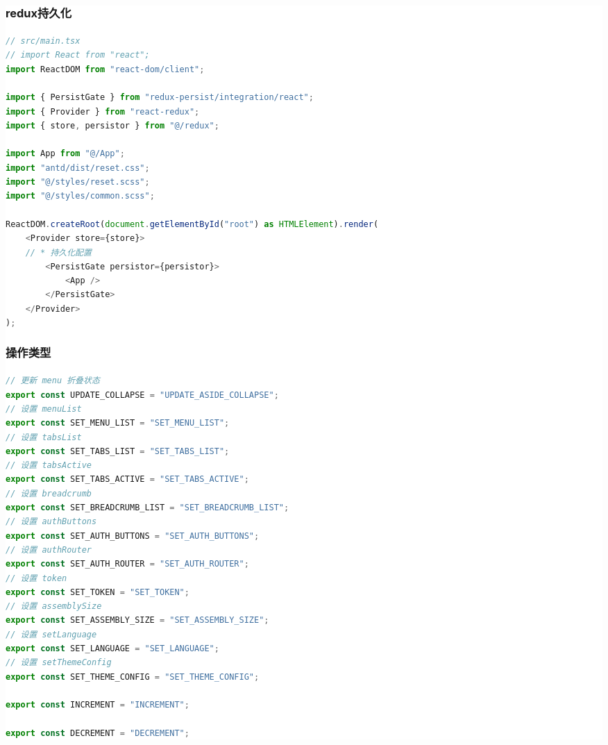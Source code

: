 

### redux持久化

~~~javascript
// src/main.tsx
// import React from "react";
import ReactDOM from "react-dom/client";

import { PersistGate } from "redux-persist/integration/react";
import { Provider } from "react-redux";
import { store, persistor } from "@/redux";

import App from "@/App";
import "antd/dist/reset.css";
import "@/styles/reset.scss";
import "@/styles/common.scss";

ReactDOM.createRoot(document.getElementById("root") as HTMLElement).render(
	<Provider store={store}>
  	// * 持久化配置
		<PersistGate persistor={persistor}>
			<App />
		</PersistGate>
	</Provider>
);

~~~



### 操作类型

~~~javascript
// 更新 menu 折叠状态
export const UPDATE_COLLAPSE = "UPDATE_ASIDE_COLLAPSE";
// 设置 menuList
export const SET_MENU_LIST = "SET_MENU_LIST";
// 设置 tabsList
export const SET_TABS_LIST = "SET_TABS_LIST";
// 设置 tabsActive
export const SET_TABS_ACTIVE = "SET_TABS_ACTIVE";
// 设置 breadcrumb
export const SET_BREADCRUMB_LIST = "SET_BREADCRUMB_LIST";
// 设置 authButtons
export const SET_AUTH_BUTTONS = "SET_AUTH_BUTTONS";
// 设置 authRouter
export const SET_AUTH_ROUTER = "SET_AUTH_ROUTER";
// 设置 token
export const SET_TOKEN = "SET_TOKEN";
// 设置 assemblySize
export const SET_ASSEMBLY_SIZE = "SET_ASSEMBLY_SIZE";
// 设置 setLanguage
export const SET_LANGUAGE = "SET_LANGUAGE";
// 设置 setThemeConfig
export const SET_THEME_CONFIG = "SET_THEME_CONFIG";

export const INCREMENT = "INCREMENT";

export const DECREMENT = "DECREMENT";

~~~
